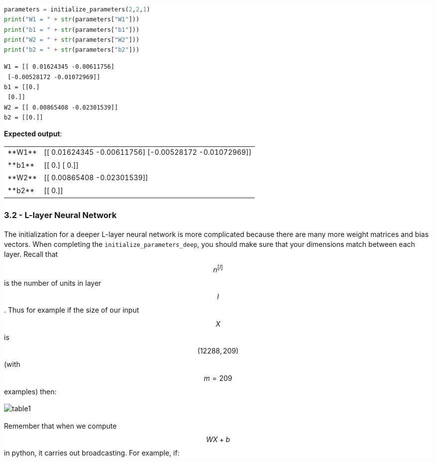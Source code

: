 
```python
parameters = initialize_parameters(2,2,1)
print("W1 = " + str(parameters["W1"]))
print("b1 = " + str(parameters["b1"]))
print("W2 = " + str(parameters["W2"]))
print("b2 = " + str(parameters["b2"]))
```

    W1 = [[ 0.01624345 -0.00611756]
     [-0.00528172 -0.01072969]]
    b1 = [[0.]
     [0.]]
    W2 = [[ 0.00865408 -0.02301539]]
    b2 = [[0.]]
    

**Expected output**:
       
<table style="width:80%">
  <tr>
    <td> **W1** </td>
    <td> [[ 0.01624345 -0.00611756]
 [-0.00528172 -0.01072969]] </td> 
  </tr>

  <tr>
    <td> **b1**</td>
    <td>[[ 0.]
 [ 0.]]</td> 
  </tr>
  
  <tr>
    <td>**W2**</td>
    <td> [[ 0.00865408 -0.02301539]]</td>
  </tr>
  
  <tr>
    <td> **b2** </td>
    <td> [[ 0.]] </td> 
  </tr>
  
</table>

### 3.2 - L-layer Neural Network

The initialization for a deeper L-layer neural network is more complicated because there are many more weight matrices and bias vectors. When completing the `initialize_parameters_deep`, you should make sure that your dimensions match between each layer. Recall that $$n^{[l]}$$ is the number of units in layer $$l$$. Thus for example if the size of our input $$X$$ is $$(12288, 209)$$ (with $$m=209$$ examples) then:


![table1](https://wx2.sinaimg.cn/mw690/006Lkwkyly1fr8vg2oqyqj30tk07mq3v.jpg)

Remember that when we compute $$W X + b$$ in python, it carries out broadcasting. For example, if: 
